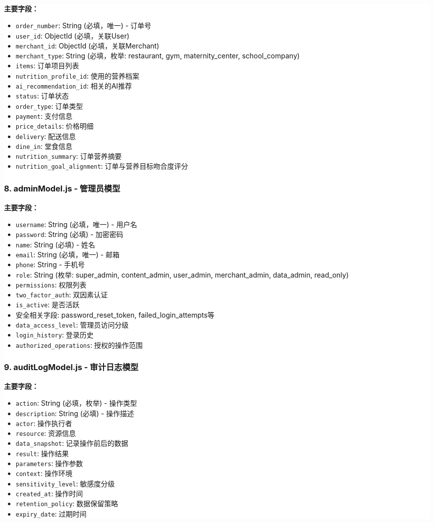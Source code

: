**主要字段：**

- `order_number`: String (必填，唯一) - 订单号
- `user_id`: ObjectId (必填，关联User)
- `merchant_id`: ObjectId (必填，关联Merchant)
- `merchant_type`: String (必填，枚举: restaurant, gym, maternity_center, school_company)
- `items`: 订单项目列表
- `nutrition_profile_id`: 使用的营养档案
- `ai_recommendation_id`: 相关的AI推荐
- `status`: 订单状态
- `order_type`: 订单类型
- `payment`: 支付信息
- `price_details`: 价格明细
- `delivery`: 配送信息
- `dine_in`: 堂食信息
- `nutrition_summary`: 订单营养摘要
- `nutrition_goal_alignment`: 订单与营养目标吻合度评分

### 8. adminModel.js - 管理员模型

**主要字段：**

- `username`: String (必填，唯一) - 用户名
- `password`: String (必填) - 加密密码
- `name`: String (必填) - 姓名
- `email`: String (必填，唯一) - 邮箱
- `phone`: String - 手机号
- `role`: String (枚举: super_admin, content_admin, user_admin, merchant_admin, data_admin, read_only)
- `permissions`: 权限列表
- `two_factor_auth`: 双因素认证
- `is_active`: 是否活跃
- 安全相关字段: password_reset_token, failed_login_attempts等
- `data_access_level`: 管理员访问分级
- `login_history`: 登录历史
- `authorized_operations`: 授权的操作范围

### 9. auditLogModel.js - 审计日志模型

**主要字段：**

- `action`: String (必填，枚举) - 操作类型
- `description`: String (必填) - 操作描述
- `actor`: 操作执行者
- `resource`: 资源信息
- `data_snapshot`: 记录操作前后的数据
- `result`: 操作结果
- `parameters`: 操作参数
- `context`: 操作环境
- `sensitivity_level`: 敏感度分级
- `created_at`: 操作时间
- `retention_policy`: 数据保留策略
- `expiry_date`: 过期时间
